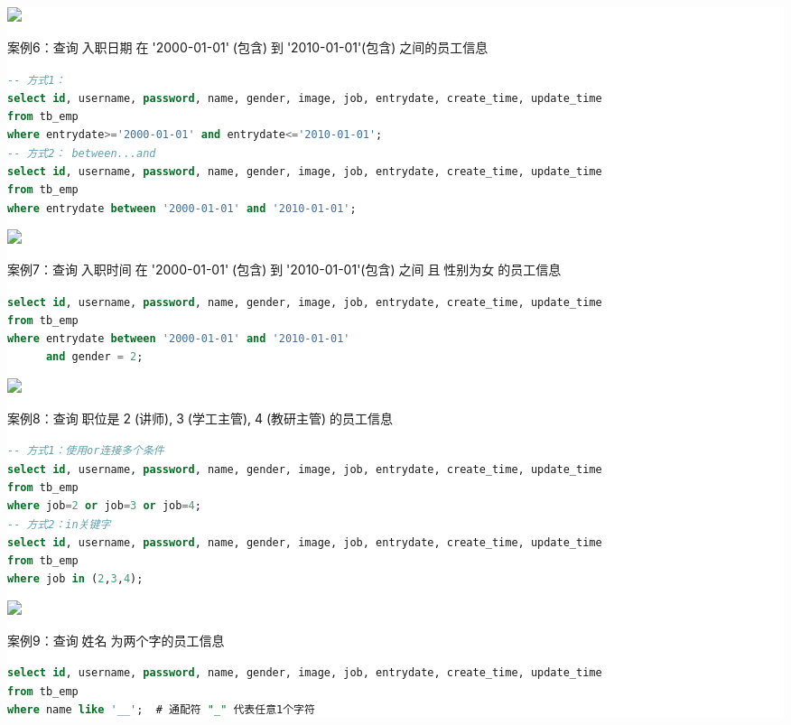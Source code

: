 [![](https://cdn.nlark.com/yuque/0/2024/png/38953059/1711257556672-8ba6e5bd-09e2-4671-a1c0-a3069ccaf5fd.png)](https://cdn.nlark.com/yuque/0/2024/png/38953059/1711257556672-8ba6e5bd-09e2-4671-a1c0-a3069ccaf5fd.png)

案例6：查询 入职日期 在 '2000-01-01' (包含) 到 '2010-01-01'(包含) 之间的员工信息

```SQL
-- 方式1：
select id, username, password, name, gender, image, job, entrydate, create_time, update_time
from tb_emp
where entrydate>='2000-01-01' and entrydate<='2010-01-01';
-- 方式2： between...and
select id, username, password, name, gender, image, job, entrydate, create_time, update_time
from tb_emp
where entrydate between '2000-01-01' and '2010-01-01';
```

[![](https://cdn.nlark.com/yuque/0/2024/png/38953059/1711257556776-cebef9d8-e526-44ee-a512-bb1573087a71.png)](https://cdn.nlark.com/yuque/0/2024/png/38953059/1711257556776-cebef9d8-e526-44ee-a512-bb1573087a71.png)

案例7：查询 入职时间 在 '2000-01-01' (包含) 到 '2010-01-01'(包含) 之间 且 性别为女 的员工信息

```SQL
select id, username, password, name, gender, image, job, entrydate, create_time, update_time
from tb_emp
where entrydate between '2000-01-01' and '2010-01-01'
      and gender = 2;
```

[![](https://cdn.nlark.com/yuque/0/2024/png/38953059/1711257556915-ebd785d2-accc-45b5-870a-9782d53335af.png)](https://cdn.nlark.com/yuque/0/2024/png/38953059/1711257556915-ebd785d2-accc-45b5-870a-9782d53335af.png)

案例8：查询 职位是 2 (讲师), 3 (学工主管), 4 (教研主管) 的员工信息

```SQL
-- 方式1：使用or连接多个条件
select id, username, password, name, gender, image, job, entrydate, create_time, update_time
from tb_emp
where job=2 or job=3 or job=4;
-- 方式2：in关键字
select id, username, password, name, gender, image, job, entrydate, create_time, update_time
from tb_emp
where job in (2,3,4);
```

[![](https://cdn.nlark.com/yuque/0/2024/png/38953059/1711257557015-1d3dcae5-33fa-4edb-8f35-8f95af6face2.png)](https://cdn.nlark.com/yuque/0/2024/png/38953059/1711257557015-1d3dcae5-33fa-4edb-8f35-8f95af6face2.png)

案例9：查询 姓名 为两个字的员工信息

```SQL
select id, username, password, name, gender, image, job, entrydate, create_time, update_time
from tb_emp
where name like '__';  # 通配符 "_" 代表任意1个字符
```

